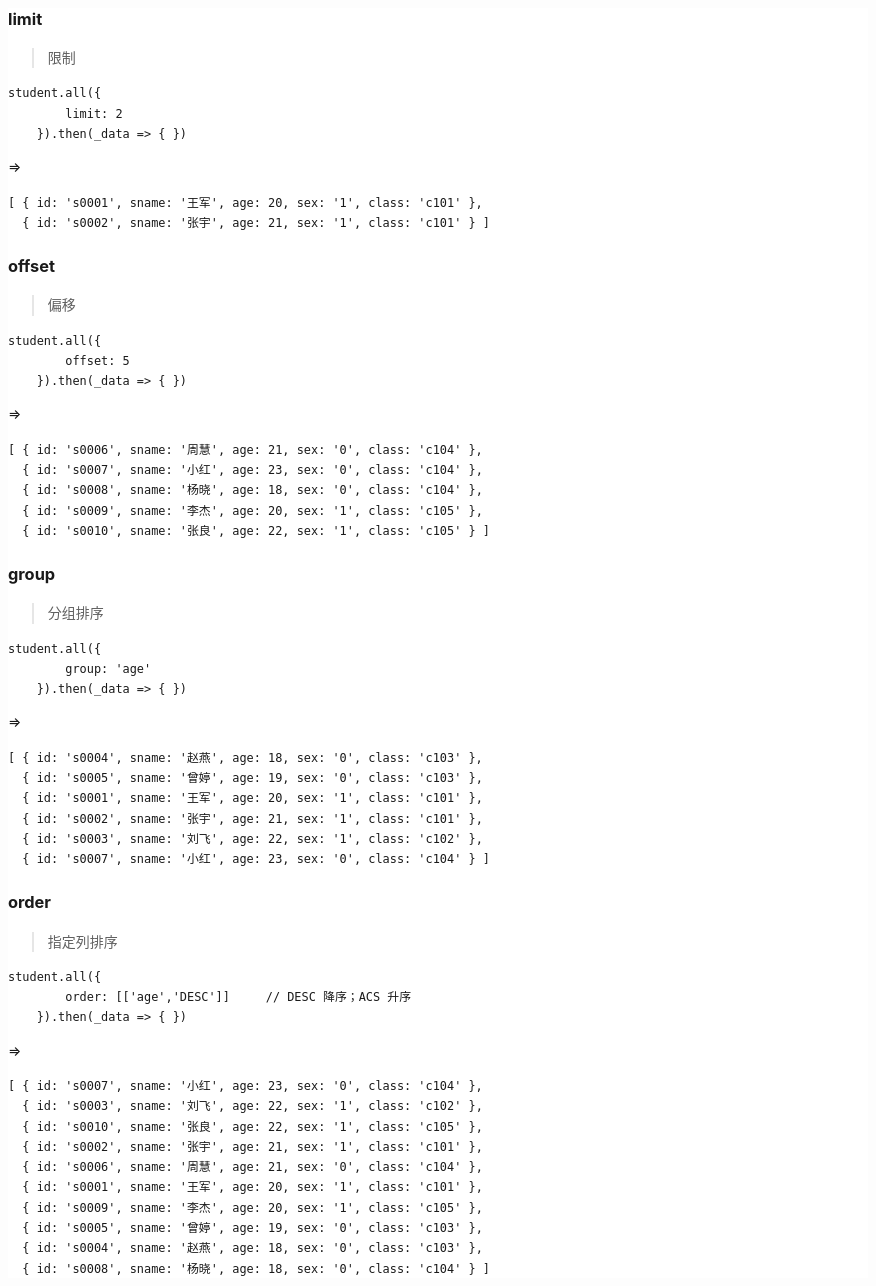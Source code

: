 ### limit
> 限制

```
student.all({
     	limit: 2
	}).then(_data => { })
```
=> 
```
[ { id: 's0001', sname: '王军', age: 20, sex: '1', class: 'c101' },
  { id: 's0002', sname: '张宇', age: 21, sex: '1', class: 'c101' } ]
```
### offset
> 偏移

```
student.all({
	    offset: 5
	}).then(_data => { })
```
=>
```
[ { id: 's0006', sname: '周慧', age: 21, sex: '0', class: 'c104' },
  { id: 's0007', sname: '小红', age: 23, sex: '0', class: 'c104' },
  { id: 's0008', sname: '杨晓', age: 18, sex: '0', class: 'c104' },
  { id: 's0009', sname: '李杰', age: 20, sex: '1', class: 'c105' },
  { id: 's0010', sname: '张良', age: 22, sex: '1', class: 'c105' } ]
```
### group
> 分组排序

```
student.all({
     	group: 'age'
	}).then(_data => { })
```
=>
```
[ { id: 's0004', sname: '赵燕', age: 18, sex: '0', class: 'c103' },
  { id: 's0005', sname: '曾婷', age: 19, sex: '0', class: 'c103' },
  { id: 's0001', sname: '王军', age: 20, sex: '1', class: 'c101' },
  { id: 's0002', sname: '张宇', age: 21, sex: '1', class: 'c101' },
  { id: 's0003', sname: '刘飞', age: 22, sex: '1', class: 'c102' },
  { id: 's0007', sname: '小红', age: 23, sex: '0', class: 'c104' } ]
```
### order
> 指定列排序

```
student.all({
     	order: [['age','DESC']]     // DESC 降序；ACS 升序
	}).then(_data => { })
```
=>
```
[ { id: 's0007', sname: '小红', age: 23, sex: '0', class: 'c104' },
  { id: 's0003', sname: '刘飞', age: 22, sex: '1', class: 'c102' },
  { id: 's0010', sname: '张良', age: 22, sex: '1', class: 'c105' },
  { id: 's0002', sname: '张宇', age: 21, sex: '1', class: 'c101' },
  { id: 's0006', sname: '周慧', age: 21, sex: '0', class: 'c104' },
  { id: 's0001', sname: '王军', age: 20, sex: '1', class: 'c101' },
  { id: 's0009', sname: '李杰', age: 20, sex: '1', class: 'c105' },
  { id: 's0005', sname: '曾婷', age: 19, sex: '0', class: 'c103' },
  { id: 's0004', sname: '赵燕', age: 18, sex: '0', class: 'c103' },
  { id: 's0008', sname: '杨晓', age: 18, sex: '0', class: 'c104' } ]
```
